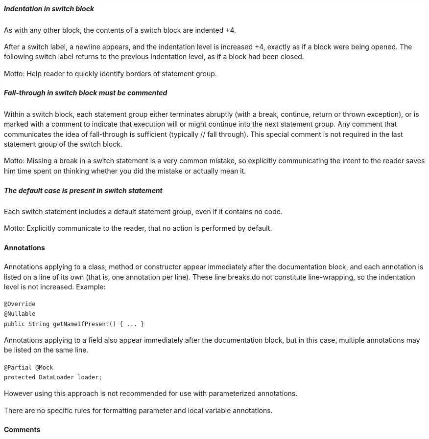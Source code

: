 
##### Indentation in switch block 

As with any other block, the contents of a switch block are indented +4.

After a switch label, a newline appears, and the indentation level is increased +4, exactly as if a block were being 
opened. The following switch label returns to the previous indentation level, as if a block had been closed.

Motto: Help reader to quickly identify borders of statement group.


##### Fall-through in switch block must be commented 

Within a switch block, each statement group either terminates abruptly (with a break, continue, return or thrown 
exception), or is marked with a comment to indicate that execution will or might continue into the next statement group. 
Any comment that communicates the idea of fall-through is sufficient (typically // fall through). This special comment 
is not required in the last statement group of the switch block.
 
Motto: Missing a break in a switch statement is a very common mistake, so explicitly communicating the intent to the 
reader saves him time spent on thinking whether you did the mistake or actually mean it. 


##### The default case is present in switch statement 

Each switch statement includes a default statement group, even if it contains no code.

Motto: Explicitly communicate to the reader, that no action is performed by default.


#### Annotations 

Annotations applying to a class, method or constructor appear immediately after the documentation block, and each 
annotation is listed on a line of its own (that is, one annotation per line). These line breaks do not constitute 
line-wrapping, so the indentation level is not increased. Example:

    @Override
    @Nullable
    public String getNameIfPresent() { ... }

Annotations applying to a field also appear immediately after the documentation block, but in this case, multiple 
annotations may be listed on the same line. 

    @Partial @Mock 
    protected DataLoader loader;

However using this approach is not recommended for use with parameterized annotations.

There are no specific rules for formatting parameter and local variable annotations.

 
#### Comments
 